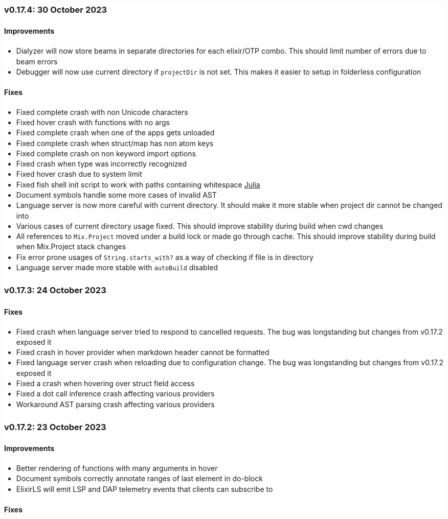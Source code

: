 ### v0.17.4: 30 October 2023

#### Improvements

- Dialyzer will now store beams in separate directories for each elixir/OTP combo. This should limit number of errors due to beam errors
- Debugger will now use current directory if `projectDir` is not set. This makes it easier to setup in folderless configuration

#### Fixes

- Fixed complete crash with non Unicode characters
- Fixed hover crash with functions with no args
- Fixed complete crash when one of the apps gets unloaded
- Fixed complete crash when struct/map has non atom keys
- Fixed complete crash on non keyword import options
- Fixed crash when type was incorrectly recognized
- Fixed hover crash due to system limit
- Fixed fish shell init script to work with paths containing whitespace [Julia](https://github.com/ForLoveOfCats)
- Document symbols handle some more cases of invalid AST
- Language server is now more careful with current directory. It should make it more stable when project dir cannot be changed into
- Various cases of current directory usage fixed. This should improve stability during build when cwd changes
- All references to `Mix.Project` moved under a build lock or made go through cache. This should improve stability during build when Mix.Project stack changes
- Fix error prone usages of `String.starts_with?` as a way of checking if file is in directory
- Language server made more stable with `autoBuild` disabled

### v0.17.3: 24 October 2023

#### Fixes

- Fixed crash when language server tried to respond to cancelled requests. The bug was longstanding but changes from v0.17.2 exposed it
- Fixed crash in hover provider when markdown header cannot be formatted
- Fixed language server crash when reloading due to configuration change. The bug was longstanding but changes from v0.17.2 exposed it
- Fixed a crash when hovering over struct field access
- Fixed a dot call inference crash affecting various providers
- Workaround AST parsing crash affecting various providers

### v0.17.2: 23 October 2023

#### Improvements

- Better rendering of functions with many arguments in hover
- Document symbols correctly annotate ranges of last element in do-block
- ElixirLS will emit LSP and DAP telemetry events that clients can subscribe to

#### Fixes
